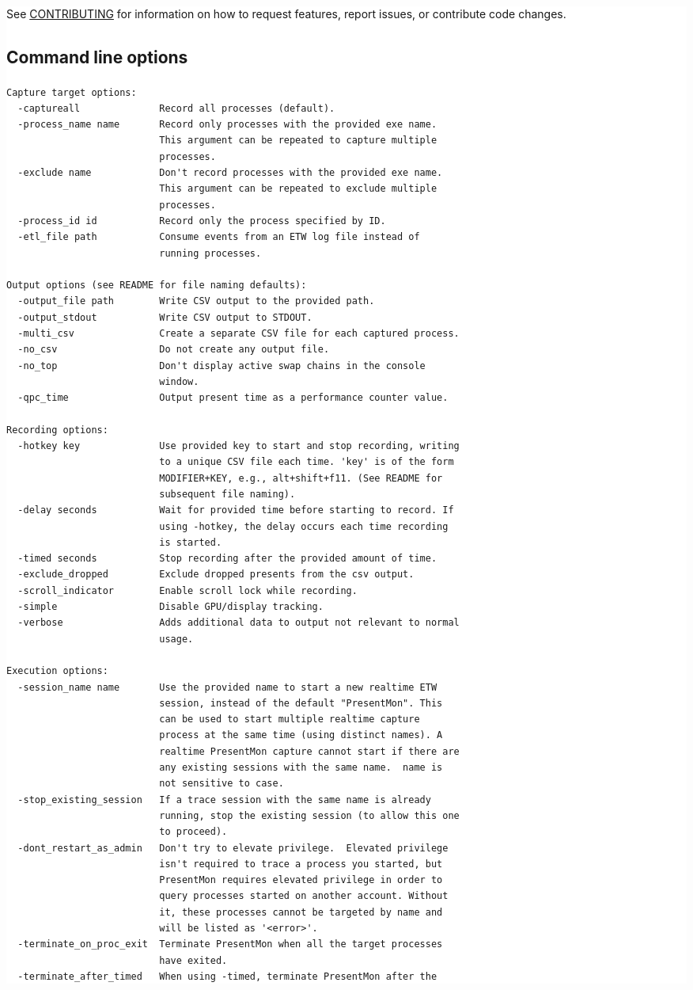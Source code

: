 See [CONTRIBUTING](https://github.com/GameTechDev/PresentMon/blob/main/CONTRIBUTING.md) for information on how to request features, report issues, or contribute code changes.



## Command line options

```
Capture target options:
  -captureall              Record all processes (default).
  -process_name name       Record only processes with the provided exe name.
                           This argument can be repeated to capture multiple
                           processes.
  -exclude name            Don't record processes with the provided exe name.
                           This argument can be repeated to exclude multiple
                           processes.
  -process_id id           Record only the process specified by ID.
  -etl_file path           Consume events from an ETW log file instead of
                           running processes.

Output options (see README for file naming defaults):
  -output_file path        Write CSV output to the provided path.
  -output_stdout           Write CSV output to STDOUT.
  -multi_csv               Create a separate CSV file for each captured process.
  -no_csv                  Do not create any output file.
  -no_top                  Don't display active swap chains in the console
                           window.
  -qpc_time                Output present time as a performance counter value.

Recording options:
  -hotkey key              Use provided key to start and stop recording, writing
                           to a unique CSV file each time. 'key' is of the form
                           MODIFIER+KEY, e.g., alt+shift+f11. (See README for
                           subsequent file naming).
  -delay seconds           Wait for provided time before starting to record. If
                           using -hotkey, the delay occurs each time recording
                           is started.
  -timed seconds           Stop recording after the provided amount of time.
  -exclude_dropped         Exclude dropped presents from the csv output.
  -scroll_indicator        Enable scroll lock while recording.
  -simple                  Disable GPU/display tracking.
  -verbose                 Adds additional data to output not relevant to normal
                           usage.

Execution options:
  -session_name name       Use the provided name to start a new realtime ETW
                           session, instead of the default "PresentMon". This
                           can be used to start multiple realtime capture
                           process at the same time (using distinct names). A
                           realtime PresentMon capture cannot start if there are
                           any existing sessions with the same name.  name is
                           not sensitive to case.
  -stop_existing_session   If a trace session with the same name is already
                           running, stop the existing session (to allow this one
                           to proceed).
  -dont_restart_as_admin   Don't try to elevate privilege.  Elevated privilege
                           isn't required to trace a process you started, but
                           PresentMon requires elevated privilege in order to
                           query processes started on another account. Without
                           it, these processes cannot be targeted by name and
                           will be listed as '<error>'.
  -terminate_on_proc_exit  Terminate PresentMon when all the target processes
                           have exited.
  -terminate_after_timed   When using -timed, terminate PresentMon after the
```